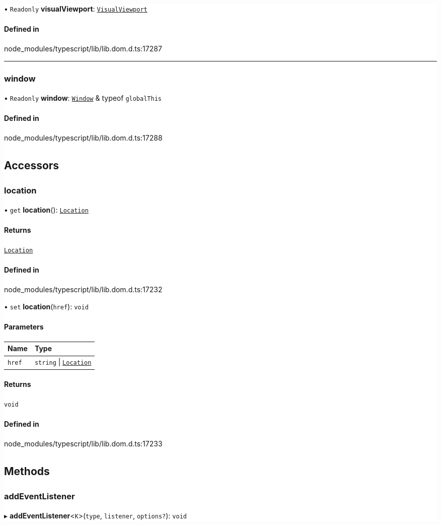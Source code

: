 • `Readonly` **visualViewport**: [`VisualViewport`](../modules/akashaproject_ui_awf_testing_utils._internal_.md#visualviewport)

#### Defined in

node_modules/typescript/lib/lib.dom.d.ts:17287

___

### window

• `Readonly` **window**: [`Window`](../modules/akashaproject_ui_awf_testing_utils._internal_.md#window) & typeof `globalThis`

#### Defined in

node_modules/typescript/lib/lib.dom.d.ts:17288

## Accessors

### location

• `get` **location**(): [`Location`](../modules/akashaproject_ui_awf_testing_utils._internal_.md#location)

#### Returns

[`Location`](../modules/akashaproject_ui_awf_testing_utils._internal_.md#location)

#### Defined in

node_modules/typescript/lib/lib.dom.d.ts:17232

• `set` **location**(`href`): `void`

#### Parameters

| Name | Type |
| :------ | :------ |
| `href` | `string` \| [`Location`](../modules/akashaproject_ui_awf_testing_utils._internal_.md#location) |

#### Returns

`void`

#### Defined in

node_modules/typescript/lib/lib.dom.d.ts:17233

## Methods

### addEventListener

▸ **addEventListener**<`K`\>(`type`, `listener`, `options?`): `void`
